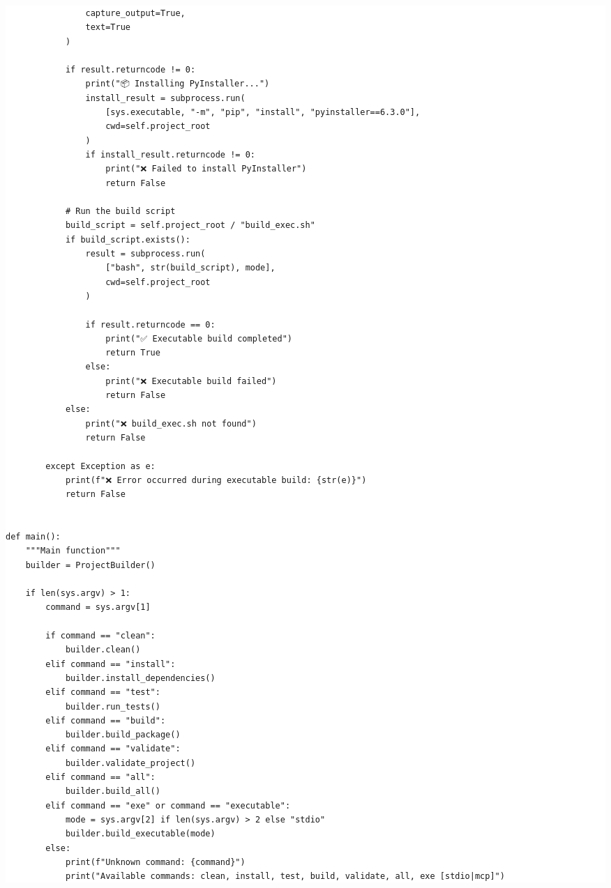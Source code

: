 ```
                capture_output=True,
                text=True
            )
            
            if result.returncode != 0:
                print("📦 Installing PyInstaller...")
                install_result = subprocess.run(
                    [sys.executable, "-m", "pip", "install", "pyinstaller==6.3.0"],
                    cwd=self.project_root
                )
                if install_result.returncode != 0:
                    print("❌ Failed to install PyInstaller")
                    return False
            
            # Run the build script
            build_script = self.project_root / "build_exec.sh"
            if build_script.exists():
                result = subprocess.run(
                    ["bash", str(build_script), mode],
                    cwd=self.project_root
                )
                
                if result.returncode == 0:
                    print("✅ Executable build completed")
                    return True
                else:
                    print("❌ Executable build failed")
                    return False
            else:
                print("❌ build_exec.sh not found")
                return False
                
        except Exception as e:
            print(f"❌ Error occurred during executable build: {str(e)}")
            return False


def main():
    """Main function"""
    builder = ProjectBuilder()
    
    if len(sys.argv) > 1:
        command = sys.argv[1]
        
        if command == "clean":
            builder.clean()
        elif command == "install":
            builder.install_dependencies()
        elif command == "test":
            builder.run_tests()
        elif command == "build":
            builder.build_package()
        elif command == "validate":
            builder.validate_project()
        elif command == "all":
            builder.build_all()
        elif command == "exe" or command == "executable":
            mode = sys.argv[2] if len(sys.argv) > 2 else "stdio"
            builder.build_executable(mode)
        else:
            print(f"Unknown command: {command}")
            print("Available commands: clean, install, test, build, validate, all, exe [stdio|mcp]")
```